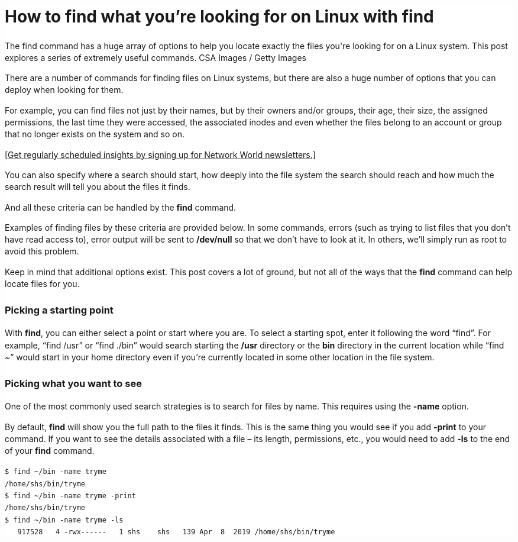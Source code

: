 [#]: collector: (lujun9972)
[#]: translator: ( )
[#]: reviewer: ( )
[#]: publisher: ( )
[#]: url: ( )
[#]: subject: (How to find what you’re looking for on Linux with find)
[#]: via: (https://www.networkworld.com/article/3527420/how-to-find-what-you-re-looking-for-on-linux-with-find.html)
[#]: author: (Sandra Henry-Stocker https://www.networkworld.com/author/Sandra-Henry_Stocker/)

How to find what you’re looking for on Linux with find
======
The find command has a huge array of options to help you locate exactly the files you're looking for on a Linux system. This post explores a series of extremely useful commands.
CSA Images / Getty Images

There are a number of commands for finding files on Linux systems, but there are also a huge number of options that you can deploy when looking for them.

For example, you can find files not just by their names, but by their owners and/or groups, their age, their size, the assigned permissions, the last time they were accessed, the associated inodes and even whether the files belong to an account or group that no longer exists on the system and so on.

[[Get regularly scheduled insights by signing up for Network World newsletters.]][1]

You can also specify where a search should start, how deeply into the file system the search should reach and how much the search result will tell you about the files it finds.

And all these criteria can be handled by the **find** command.

Examples of finding files by these criteria are provided below. In some commands, errors (such as trying to list files that you don’t have read access to), error output will be sent to **/dev/null** so that we don’t have to look at it. In others, we’ll simply run as root to avoid this problem.

Keep in mind that additional options exist. This post covers a lot of ground, but not all of the ways that the **find** command can help locate files for you.

### Picking a starting point

With **find**, you can either select a point or start where you are. To select a starting spot, enter it following the word “find”. For example, “find /usr” or “find ./bin” would search starting the **/usr** directory or the **bin** directory in the current location while “find ~” would start in your home directory even if you’re currently located in some other location in the file system.

[][2]

### Picking what you want to see

One of the most commonly used search strategies is to search for files by name. This requires using the **-name** option.

By default, **find** will show you the full path to the files it finds. This is the same thing you would see if you add **-print** to your command. If you want to see the details associated with a file – its length, permissions, etc., you would need to add **-ls** to the end of your **find** command.

```
$ find ~/bin -name tryme
/home/shs/bin/tryme
$ find ~/bin -name tryme -print
/home/shs/bin/tryme
$ find ~/bin -name tryme -ls
   917528   4 -rwx------   1 shs    shs   139 Apr  8  2019 /home/shs/bin/tryme
```


[a]: https://www.networkworld.com/author/Sandra-Henry_Stocker/
[b]: https://github.com/lujun9972
[1]: https://www.networkworld.com/newsletters/signup.html
[2]: https://www.networkworld.com/article/3440100/take-the-intelligent-route-with-consumption-based-storage.html?utm_source=IDG&utm_medium=promotions&utm_campaign=HPE21620&utm_content=sidebar ( Take the Intelligent Route with Consumption-Based Storage)
[3]: https://www.facebook.com/NetworkWorld/
[4]: https://www.linkedin.com/company/network-world